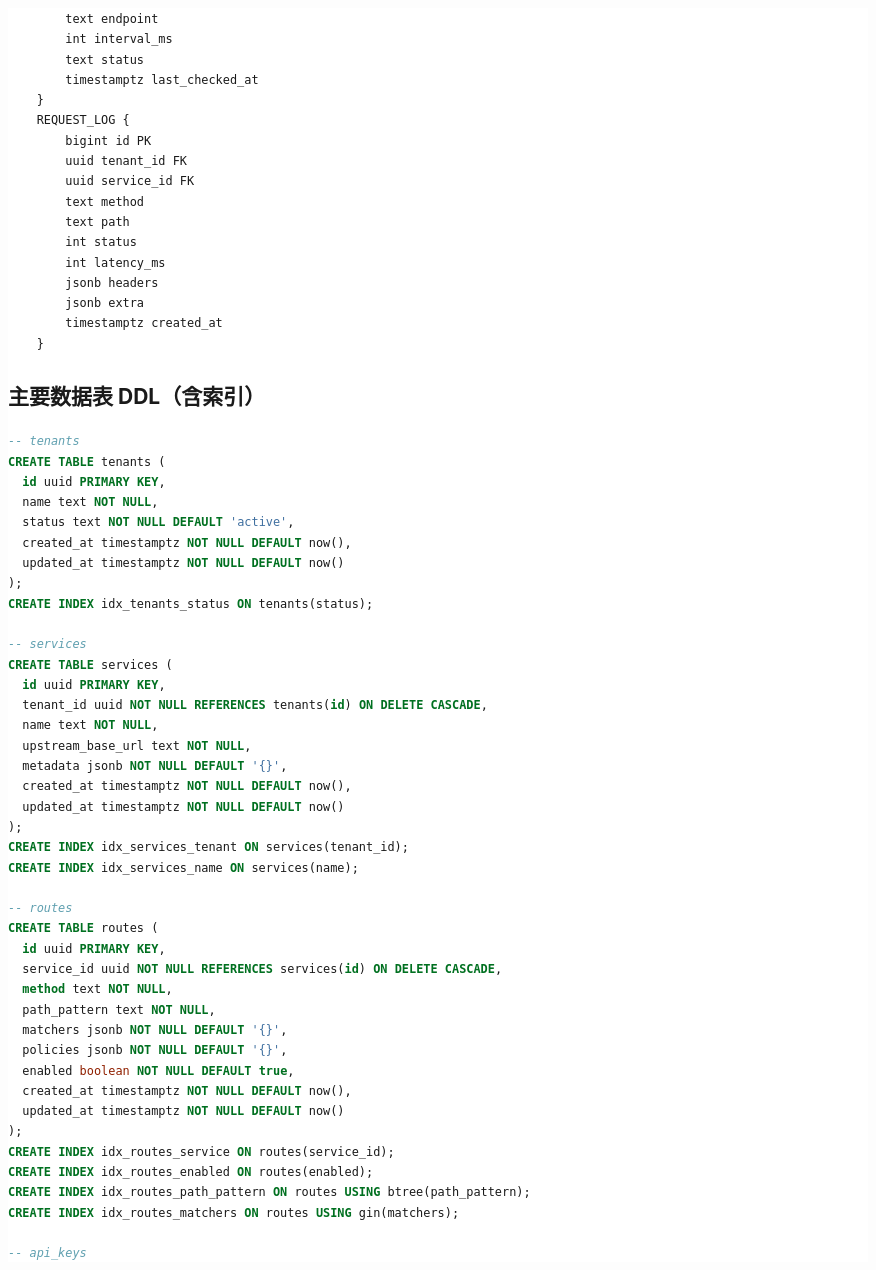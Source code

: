 ```mermaid
        text endpoint
        int interval_ms
        text status
        timestamptz last_checked_at
    }
    REQUEST_LOG {
        bigint id PK
        uuid tenant_id FK
        uuid service_id FK
        text method
        text path
        int status
        int latency_ms
        jsonb headers
        jsonb extra
        timestamptz created_at
    }
```

## 主要数据表 DDL（含索引）
```sql
-- tenants
CREATE TABLE tenants (
  id uuid PRIMARY KEY,
  name text NOT NULL,
  status text NOT NULL DEFAULT 'active',
  created_at timestamptz NOT NULL DEFAULT now(),
  updated_at timestamptz NOT NULL DEFAULT now()
);
CREATE INDEX idx_tenants_status ON tenants(status);

-- services
CREATE TABLE services (
  id uuid PRIMARY KEY,
  tenant_id uuid NOT NULL REFERENCES tenants(id) ON DELETE CASCADE,
  name text NOT NULL,
  upstream_base_url text NOT NULL,
  metadata jsonb NOT NULL DEFAULT '{}',
  created_at timestamptz NOT NULL DEFAULT now(),
  updated_at timestamptz NOT NULL DEFAULT now()
);
CREATE INDEX idx_services_tenant ON services(tenant_id);
CREATE INDEX idx_services_name ON services(name);

-- routes
CREATE TABLE routes (
  id uuid PRIMARY KEY,
  service_id uuid NOT NULL REFERENCES services(id) ON DELETE CASCADE,
  method text NOT NULL,
  path_pattern text NOT NULL,
  matchers jsonb NOT NULL DEFAULT '{}',
  policies jsonb NOT NULL DEFAULT '{}',
  enabled boolean NOT NULL DEFAULT true,
  created_at timestamptz NOT NULL DEFAULT now(),
  updated_at timestamptz NOT NULL DEFAULT now()
);
CREATE INDEX idx_routes_service ON routes(service_id);
CREATE INDEX idx_routes_enabled ON routes(enabled);
CREATE INDEX idx_routes_path_pattern ON routes USING btree(path_pattern);
CREATE INDEX idx_routes_matchers ON routes USING gin(matchers);

-- api_keys
```